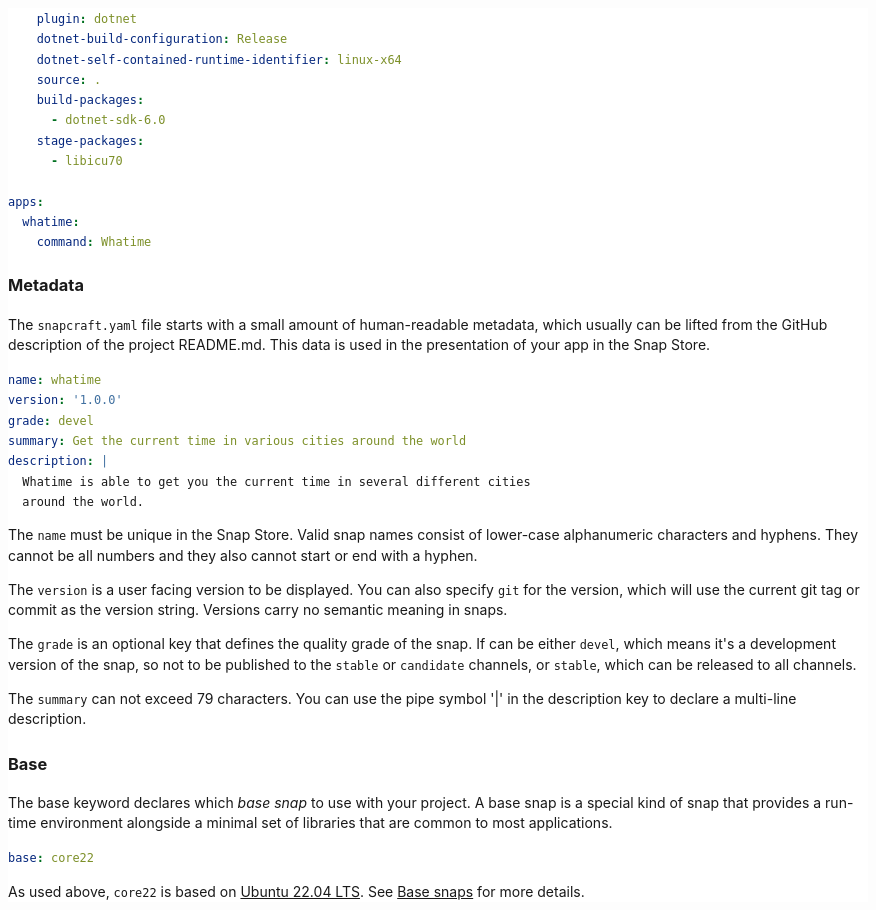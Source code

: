 ```yaml
    plugin: dotnet
    dotnet-build-configuration: Release
    dotnet-self-contained-runtime-identifier: linux-x64
    source: .
    build-packages:
      - dotnet-sdk-6.0
    stage-packages:
      - libicu70

apps:
  whatime:
    command: Whatime
```

### Metadata

The `snapcraft.yaml` file starts with a small amount of human-readable metadata, which usually can be lifted from the GitHub description of the project README.md. This data is used in the presentation of your app in the Snap Store.

```yaml
name: whatime
version: '1.0.0'
grade: devel
summary: Get the current time in various cities around the world
description: |
  Whatime is able to get you the current time in several different cities
  around the world.
```

The `name` must be unique in the Snap Store. Valid snap names consist of lower-case alphanumeric characters and hyphens. They cannot be all numbers and they also cannot start or end with a hyphen.

The `version` is a user facing version to be displayed. You can also specify `git` for the version, which will use the current git tag or commit as the version string. Versions carry no semantic meaning in snaps.

The `grade` is an optional key that defines the quality grade of the snap. If can be either `devel`, which means it's a development version of the snap, so not to be published to the `stable` or `candidate` channels, or `stable`, which can be released to all channels.

The `summary` can not exceed 79 characters. You can use the pipe symbol '|' in the description key to declare a multi-line description.

### Base

The base keyword declares which *base snap* to use with your project. A base snap is a special kind of snap that provides a run-time environment alongside a minimal set of libraries that are common to most applications.

```yaml
base: core22
```

As used above, `core22` is based on [Ubuntu 22.04 LTS](https://releases.ubuntu.com/22.04/). See [Base snaps](https://snapcraft.io/docs/base-snaps) for more details.
